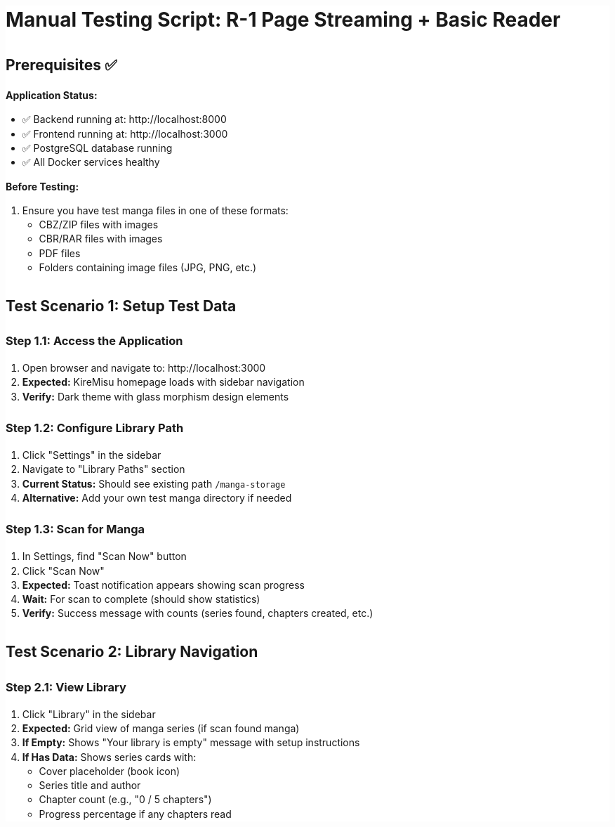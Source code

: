 # Manual Testing Script: R-1 Page Streaming + Basic Reader

## Prerequisites ✅

**Application Status:**
- ✅ Backend running at: http://localhost:8000
- ✅ Frontend running at: http://localhost:3000  
- ✅ PostgreSQL database running
- ✅ All Docker services healthy

**Before Testing:**
1. Ensure you have test manga files in one of these formats:
   - CBZ/ZIP files with images
   - CBR/RAR files with images  
   - PDF files
   - Folders containing image files (JPG, PNG, etc.)

## Test Scenario 1: Setup Test Data

### Step 1.1: Access the Application
1. Open browser and navigate to: http://localhost:3000
2. **Expected:** KireMisu homepage loads with sidebar navigation
3. **Verify:** Dark theme with glass morphism design elements

### Step 1.2: Configure Library Path
1. Click "Settings" in the sidebar
2. Navigate to "Library Paths" section
3. **Current Status:** Should see existing path `/manga-storage`
4. **Alternative:** Add your own test manga directory if needed

### Step 1.3: Scan for Manga
1. In Settings, find "Scan Now" button
2. Click "Scan Now" 
3. **Expected:** Toast notification appears showing scan progress
4. **Wait:** For scan to complete (should show statistics)
5. **Verify:** Success message with counts (series found, chapters created, etc.)

## Test Scenario 2: Library Navigation

### Step 2.1: View Library
1. Click "Library" in the sidebar
2. **Expected:** Grid view of manga series (if scan found manga)
3. **If Empty:** Shows "Your library is empty" message with setup instructions
4. **If Has Data:** Shows series cards with:
   - Cover placeholder (book icon)
   - Series title and author
   - Chapter count (e.g., "0 / 5 chapters")
   - Progress percentage if any chapters read
